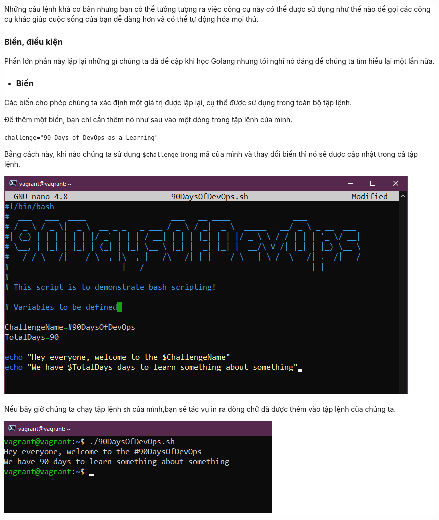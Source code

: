 Những câu lệnh khá cơ bản nhưng bạn có thể tưởng tượng ra việc công cụ này có thể được sử dụng như thế nào để gọi các công cụ khác giúp cuộc sống của bạn dễ dàng hơn và có thể tự động hóa mọi thứ.

### Biến, điều kiện

Phần lớn phần này lặp lại những gì chúng ta đã đề cập khi học Golang nhưng tôi nghĩ nó đáng để chúng ta tìm hiểu lại một lần nữa.

- ### Biến

Các biến cho phép chúng ta xác định một giá trị được lặp lại, cụ thể được sử dụng trong toàn bộ tập lệnh.

Để thêm một biến, bạn chỉ cần thêm nó như sau vào một dòng trong tập lệnh của mình.

`challenge="90-Days-of-DevOps-as-a-Learning"`

Bằng cách này, khi nào chúng ta sử dụng `$challenge` trong mã của mình và thay đổi biến thì nó sẽ được cập nhật trong cả tập lệnh.

![](../../Days/Images/Day19_Linux5.png)

Nếu bây giờ chúng ta chạy tập lệnh `sh` của mình,bạn sẽ tác vụ in ra dòng chữ đã được thêm vào tập lệnh của chúng ta.

![](../../Days/Images/Day19_Linux6.png)
